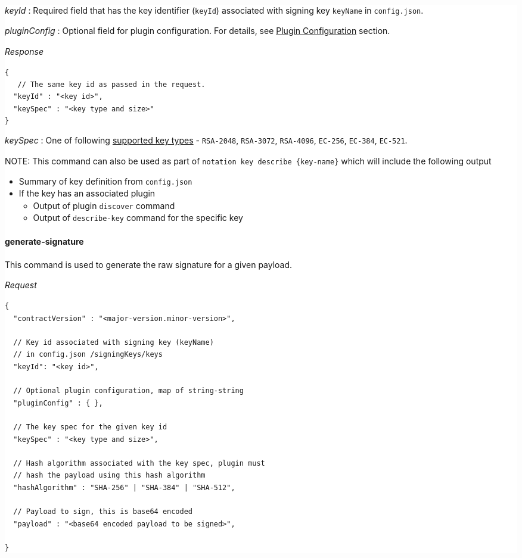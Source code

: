 *keyId* : Required field that has the key identifier (`keyId`) associated with signing key `keyName` in `config.json`.

*pluginConfig* : Optional field for plugin configuration. For details, see [Plugin Configuration](#plugin-configuration) section.

*Response*

```jsonc
{
   // The same key id as passed in the request.
  "keyId" : "<key id>",
  "keySpec" : "<key type and size>"
}
```

*keySpec* : One of following [supported key types](./signature-specification.md#algorithm-selection) - `RSA-2048`, `RSA-3072`, `RSA-4096`, `EC-256`, `EC-384`, `EC-521`.

NOTE: This command can also be used as part of `notation key describe {key-name}` which will include the following output

* Summary of key definition from `config.json`
* If the key has an associated plugin
  * Output of plugin `discover` command
  * Output of `describe-key` command for the specific key

#### generate-signature

This command is used to generate the raw signature for a given payload.

*Request*

```jsonc
{
  "contractVersion" : "<major-version.minor-version>",

  // Key id associated with signing key (keyName)
  // in config.json /signingKeys/keys
  "keyId": "<key id>",

  // Optional plugin configuration, map of string-string
  "pluginConfig" : { },

  // The key spec for the given key id
  "keySpec" : "<key type and size>",

  // Hash algorithm associated with the key spec, plugin must 
  // hash the payload using this hash algorithm
  "hashAlgorithm" : "SHA-256" | "SHA-384" | "SHA-512",

  // Payload to sign, this is base64 encoded
  "payload" : "<base64 encoded payload to be signed>",

}
```
